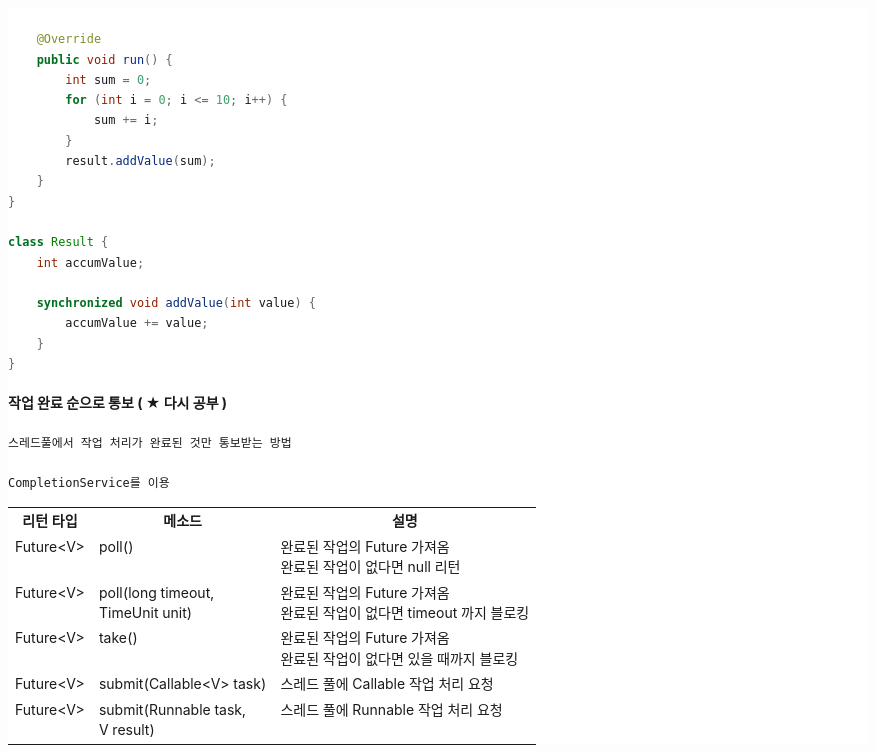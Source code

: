 ```java

    @Override
    public void run() {
        int sum = 0;
        for (int i = 0; i <= 10; i++) {
            sum += i;
        }
        result.addValue(sum);
    }
}

class Result {
    int accumValue;

    synchronized void addValue(int value) {
        accumValue += value;
    }
}
```

#### 작업 완료 순으로 통보 ( ★ 다시 공부 )
    스레드풀에서 작업 처리가 완료된 것만 통보받는 방법
    
    CompletionService를 이용
    
<table>
    <tr>
        <th>리턴 타입</th>
        <th>메소드</th>
        <th>설명</th>
    </tr>
    <tr>
        <td>Future&lt;V&gt;</td>
        <td>poll()</td>
        <td>완료된 작업의 Future 가져옴<br>
        완료된 작업이 없다면 null 리턴</td>
    </tr>
    <tr>
        <td>Future&lt;V&gt;</td>
        <td>poll(long timeout,<br>
        TimeUnit unit)</td>
        <td>완료된 작업의 Future 가져옴<br>
        완료된 작업이 없다면 timeout 까지 블로킹</td>
    </tr>
    <tr>
        <td>Future&lt;V&gt;</td>
        <td>take()</td>
        <td>완료된 작업의 Future 가져옴<br>
        완료된 작업이 없다면 있을 때까지 블로킹</td>
    </tr>
    <tr>
        <td>Future&lt;V&gt;</td>
        <td>submit(Callable&lt;V&gt; task)</td>
        <td>스레드 풀에 Callable 작업 처리 요청</td>
    </tr>
    <tr>
        <td>Future&lt;V&gt;</td>
        <td>submit(Runnable task,<br>
        V result)</td>
        <td>스레드 풀에 Runnable 작업 처리 요청</td>
    </tr>
</table>
